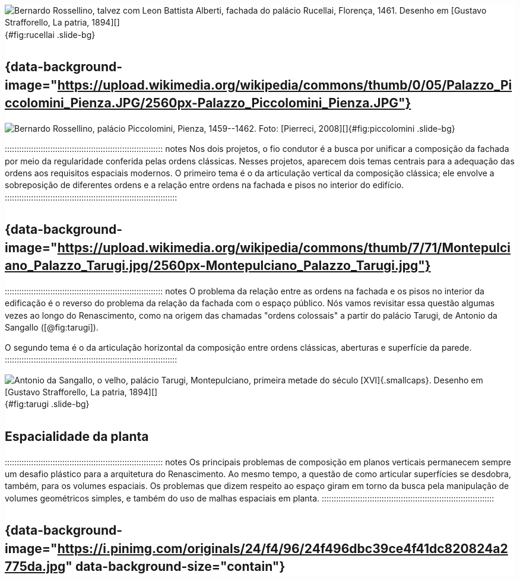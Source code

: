 ![Bernardo Rossellino, talvez com Leon Battista Alberti, fachada do palácio Rucellai, Florença, 1461. Desenho em [Gustavo Strafforello, *La patria*, 1894][]](https://upload.wikimedia.org/wikipedia/commons/thumb/3/37/Firenze_Palazzo_Rucellai.jpg/1280px-Firenze_Palazzo_Rucellai.jpg){#fig:rucellai .slide-bg}

## {data-background-image="https://upload.wikimedia.org/wikipedia/commons/thumb/0/05/Palazzo_Piccolomini_Pienza.JPG/2560px-Palazzo_Piccolomini_Pienza.JPG"}

![Bernardo Rossellino, palácio Piccolomini, Pienza, 1459--1462. Foto: [Pierreci, 2008][]](https://upload.wikimedia.org/wikipedia/commons/thumb/0/05/Palazzo_Piccolomini_Pienza.JPG/1280px-Palazzo_Piccolomini_Pienza.JPG){#fig:piccolomini .slide-bg}

:::::::::::::::::::::::::::::::::::::::::::::::::::::::::::::::::: notes
Nos dois projetos, o fio condutor é a busca por unificar a composição da
fachada por meio da regularidade conferida pelas ordens clássicas.
Nesses projetos, aparecem dois temas centrais para a adequação das
ordens aos requisitos espaciais modernos. O primeiro tema é o da
articulação vertical da composição clássica; ele envolve a sobreposição
de diferentes ordens e a relação entre ordens na fachada e pisos no
interior do edifício.
::::::::::::::::::::::::::::::::::::::::::::::::::::::::::::::::::::::::

## {data-background-image="https://upload.wikimedia.org/wikipedia/commons/thumb/7/71/Montepulciano_Palazzo_Tarugi.jpg/2560px-Montepulciano_Palazzo_Tarugi.jpg"}

:::::::::::::::::::::::::::::::::::::::::::::::::::::::::::::::::: notes
O problema da relação entre as ordens na fachada e os pisos no interior
da edificação é o reverso do problema da relação da fachada com o espaço
público. Nós vamos revisitar essa questão algumas vezes ao longo do
Renascimento, como na origem das chamadas "ordens colossais" a partir do
palácio Tarugi, de Antonio da Sangallo ([@fig:tarugi]).

O segundo tema é o da articulação horizontal da
composição entre ordens clássicas, aberturas e superfície da parede.
::::::::::::::::::::::::::::::::::::::::::::::::::::::::::::::::::::::::

![Antonio da Sangallo, o velho, palácio Tarugi, Montepulciano, primeira metade do século [XVI]{.smallcaps}. Desenho em [Gustavo Strafforello, *La patria*, 1894][]](https://upload.wikimedia.org/wikipedia/commons/thumb/7/71/Montepulciano_Palazzo_Tarugi.jpg/1024px-Montepulciano_Palazzo_Tarugi.jpg){#fig:tarugi .slide-bg}

## Espacialidade da planta

:::::::::::::::::::::::::::::::::::::::::::::::::::::::::::::::::: notes
Os principais problemas de composição em planos verticais permanecem
sempre um desafio plástico para a arquitetura do Renascimento. Ao mesmo
tempo, a questão de como articular superfícies se desdobra, também, para
os volumes espaciais. Os problemas que dizem respeito ao espaço giram em
torno da busca pela manipulação de volumes geométricos simples, e também
do uso de malhas espaciais em planta.
::::::::::::::::::::::::::::::::::::::::::::::::::::::::::::::::::::::::

## {data-background-image="https://i.pinimg.com/originals/24/f4/96/24f496dbc39ce4f41dc820824a2775da.jpg" data-background-size="contain"}
